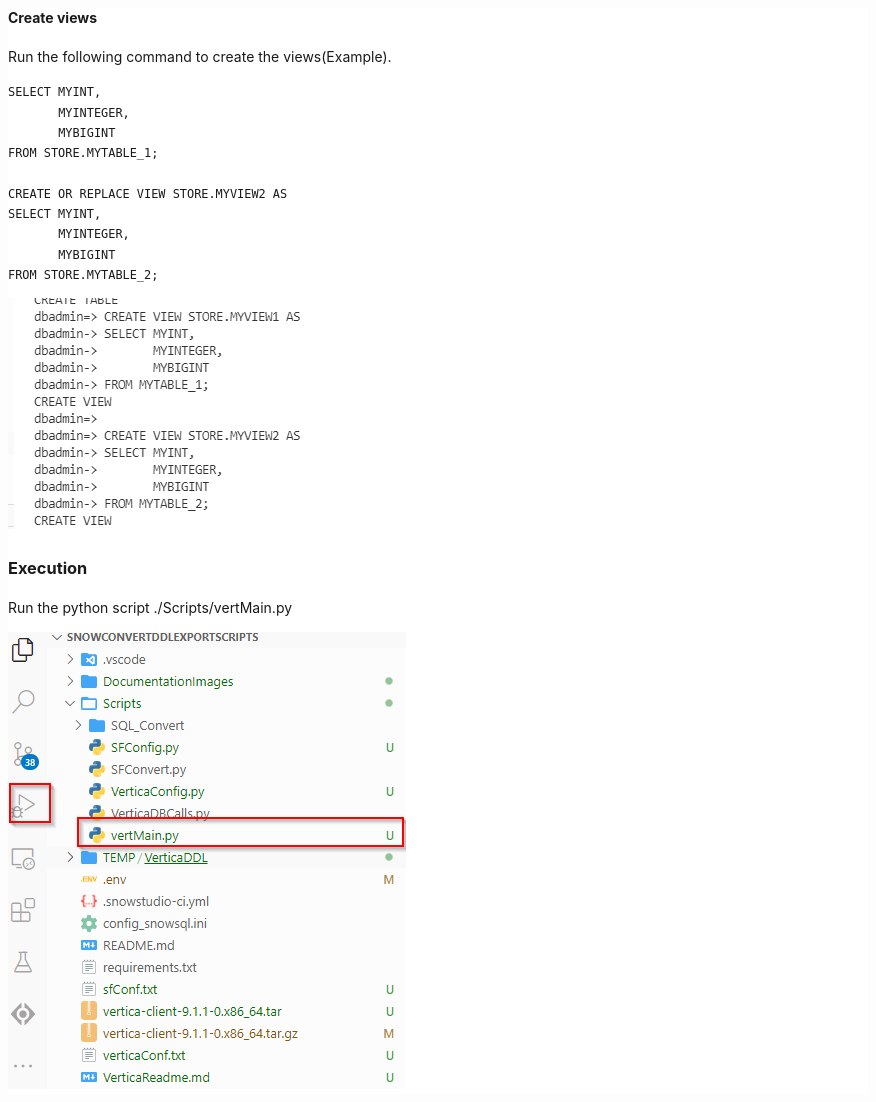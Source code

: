#### Create views 

Run the following command to create the views(Example).

```
SELECT MYINT,
       MYINTEGER,
       MYBIGINT
FROM STORE.MYTABLE_1;

CREATE OR REPLACE VIEW STORE.MYVIEW2 AS
SELECT MYINT,
       MYINTEGER,
       MYBIGINT
FROM STORE.MYTABLE_2;
```

![ConnectToServer](DocumentationImages/CreateViews.png)

### Execution

Run the python script ./Scripts/vertMain.py

![RunPythonCode](DocumentationImages/RunPythonCode.png)

